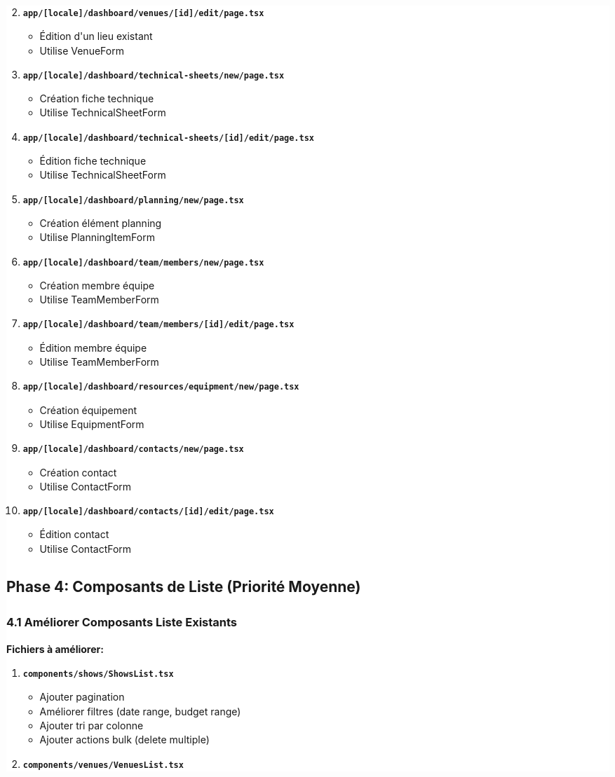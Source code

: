 2. **`app/[locale]/dashboard/venues/[id]/edit/page.tsx`**

   - Édition d'un lieu existant
   - Utilise VenueForm

3. **`app/[locale]/dashboard/technical-sheets/new/page.tsx`**

   - Création fiche technique
   - Utilise TechnicalSheetForm

4. **`app/[locale]/dashboard/technical-sheets/[id]/edit/page.tsx`**

   - Édition fiche technique
   - Utilise TechnicalSheetForm

5. **`app/[locale]/dashboard/planning/new/page.tsx`**

   - Création élément planning
   - Utilise PlanningItemForm

6. **`app/[locale]/dashboard/team/members/new/page.tsx`**

   - Création membre équipe
   - Utilise TeamMemberForm

7. **`app/[locale]/dashboard/team/members/[id]/edit/page.tsx`**

   - Édition membre équipe
   - Utilise TeamMemberForm

8. **`app/[locale]/dashboard/resources/equipment/new/page.tsx`**

   - Création équipement
   - Utilise EquipmentForm

9. **`app/[locale]/dashboard/contacts/new/page.tsx`**

   - Création contact
   - Utilise ContactForm

10. **`app/[locale]/dashboard/contacts/[id]/edit/page.tsx`**

    - Édition contact
    - Utilise ContactForm

## Phase 4: Composants de Liste (Priorité Moyenne)

### 4.1 Améliorer Composants Liste Existants

**Fichiers à améliorer:**

1. **`components/shows/ShowsList.tsx`**

   - Ajouter pagination
   - Améliorer filtres (date range, budget range)
   - Ajouter tri par colonne
   - Ajouter actions bulk (delete multiple)

2. **`components/venues/VenuesList.tsx`**
